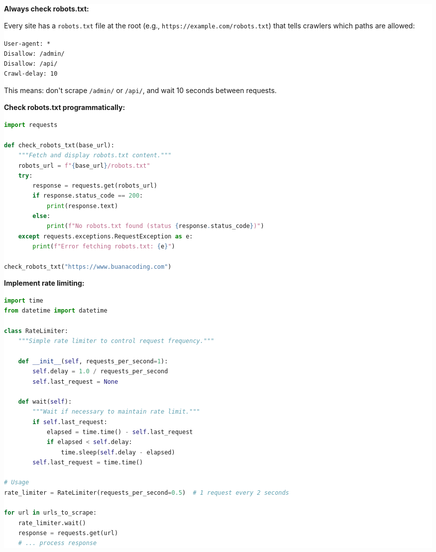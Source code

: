 **Always check robots.txt:**

Every site has a `robots.txt` file at the root (e.g., `https://example.com/robots.txt`) that tells crawlers which paths are allowed:

```
User-agent: *
Disallow: /admin/
Disallow: /api/
Crawl-delay: 10
```

This means: don't scrape `/admin/` or `/api/`, and wait 10 seconds between requests.

**Check robots.txt programmatically:**

```python
import requests

def check_robots_txt(base_url):
    """Fetch and display robots.txt content."""
    robots_url = f"{base_url}/robots.txt"
    try:
        response = requests.get(robots_url)
        if response.status_code == 200:
            print(response.text)
        else:
            print(f"No robots.txt found (status {response.status_code})")
    except requests.exceptions.RequestException as e:
        print(f"Error fetching robots.txt: {e}")

check_robots_txt("https://www.buanacoding.com")
```

**Implement rate limiting:**

```python
import time
from datetime import datetime

class RateLimiter:
    """Simple rate limiter to control request frequency."""

    def __init__(self, requests_per_second=1):
        self.delay = 1.0 / requests_per_second
        self.last_request = None

    def wait(self):
        """Wait if necessary to maintain rate limit."""
        if self.last_request:
            elapsed = time.time() - self.last_request
            if elapsed < self.delay:
                time.sleep(self.delay - elapsed)
        self.last_request = time.time()

# Usage
rate_limiter = RateLimiter(requests_per_second=0.5)  # 1 request every 2 seconds

for url in urls_to_scrape:
    rate_limiter.wait()
    response = requests.get(url)
    # ... process response
```

